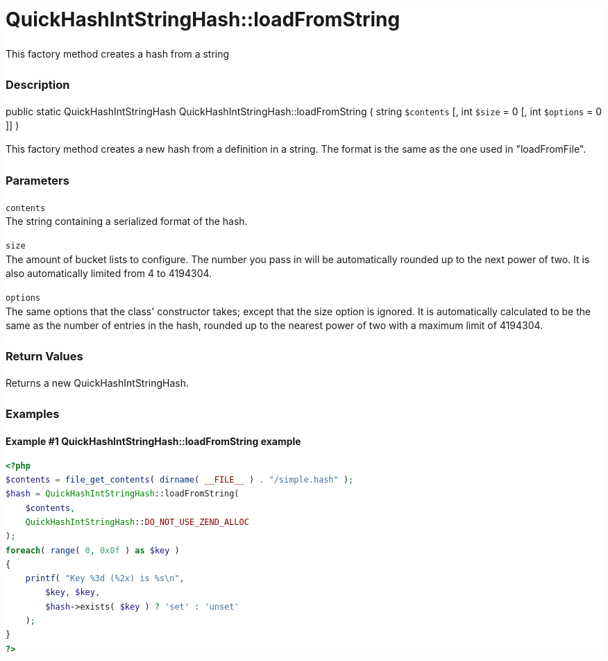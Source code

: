 QuickHashIntStringHash::loadFromString
======================================

This factory method creates a hash from a string

### Description

<span class="modifier">public</span> <span
class="modifier">static</span> <span
class="type">QuickHashIntStringHash</span> <span
class="methodname">QuickHashIntStringHash::loadFromString</span> ( <span
class="methodparam"><span class="type">string</span> `$contents`</span>
\[, <span class="methodparam"><span class="type">int</span> `$size`<span
class="initializer"> = 0</span></span> \[, <span
class="methodparam"><span class="type">int</span> `$options`<span
class="initializer"> = 0</span></span> \]\] )

This factory method creates a new hash from a definition in a string.
The format is the same as the one used in "loadFromFile".

### Parameters

`contents`  
The string containing a serialized format of the hash.

`size`  
The amount of bucket lists to configure. The number you pass in will be
automatically rounded up to the next power of two. It is also
automatically limited from 4 to 4194304.

`options`  
The same options that the class' constructor takes; except that the size
option is ignored. It is automatically calculated to be the same as the
number of entries in the hash, rounded up to the nearest power of two
with a maximum limit of 4194304.

### Return Values

Returns a new QuickHashIntStringHash.

### Examples

**Example \#1 <span
class="function">QuickHashIntStringHash::loadFromString</span> example**

``` php
<?php
$contents = file_get_contents( dirname( __FILE__ ) . "/simple.hash" );
$hash = QuickHashIntStringHash::loadFromString(
    $contents,
    QuickHashIntStringHash::DO_NOT_USE_ZEND_ALLOC
);
foreach( range( 0, 0x0f ) as $key )
{
    printf( "Key %3d (%2x) is %s\n",
        $key, $key, 
        $hash->exists( $key ) ? 'set' : 'unset'
    );
}
?>
```
